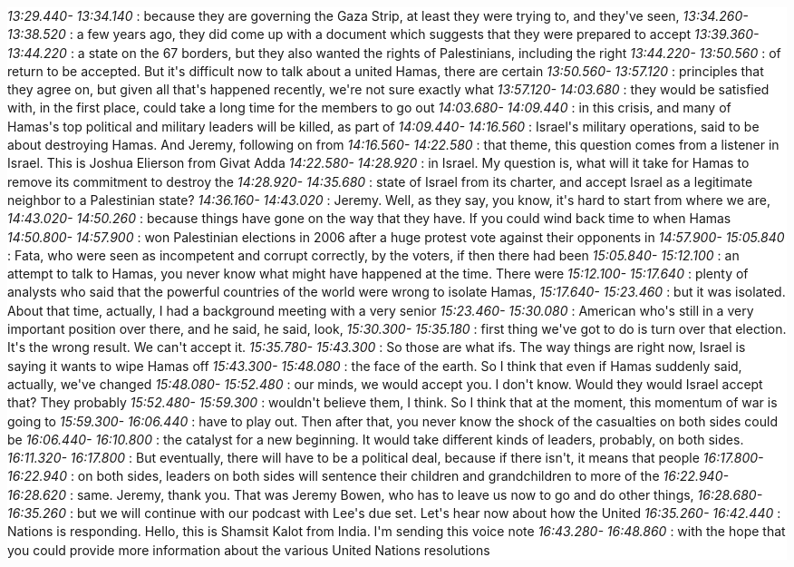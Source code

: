 *13:29.440- 13:34.140* :  because they are governing the Gaza Strip, at least they were trying to, and they've seen,
*13:34.260- 13:38.520* :  a few years ago, they did come up with a document which suggests that they were prepared to accept
*13:39.360- 13:44.220* :  a state on the 67 borders, but they also wanted the rights of Palestinians, including the right
*13:44.220- 13:50.560* :  of return to be accepted. But it's difficult now to talk about a united Hamas, there are certain
*13:50.560- 13:57.120* :  principles that they agree on, but given all that's happened recently, we're not sure exactly what
*13:57.120- 14:03.680* :  they would be satisfied with, in the first place, could take a long time for the members to go out
*14:03.680- 14:09.440* :  in this crisis, and many of Hamas's top political and military leaders will be killed, as part of
*14:09.440- 14:16.560* :  Israel's military operations, said to be about destroying Hamas. And Jeremy, following on from
*14:16.560- 14:22.580* :  that theme, this question comes from a listener in Israel. This is Joshua Elierson from Givat Adda
*14:22.580- 14:28.920* :  in Israel. My question is, what will it take for Hamas to remove its commitment to destroy the
*14:28.920- 14:35.680* :  state of Israel from its charter, and accept Israel as a legitimate neighbor to a Palestinian state?
*14:36.160- 14:43.020* :  Jeremy. Well, as they say, you know, it's hard to start from where we are,
*14:43.020- 14:50.260* :  because things have gone on the way that they have. If you could wind back time to when Hamas
*14:50.800- 14:57.900* :  won Palestinian elections in 2006 after a huge protest vote against their opponents in
*14:57.900- 15:05.840* :  Fata, who were seen as incompetent and corrupt correctly, by the voters, if then there had been
*15:05.840- 15:12.100* :  an attempt to talk to Hamas, you never know what might have happened at the time. There were
*15:12.100- 15:17.640* :  plenty of analysts who said that the powerful countries of the world were wrong to isolate Hamas,
*15:17.640- 15:23.460* :  but it was isolated. About that time, actually, I had a background meeting with a very senior
*15:23.460- 15:30.080* :  American who's still in a very important position over there, and he said, he said, look,
*15:30.300- 15:35.180* :  first thing we've got to do is turn over that election. It's the wrong result. We can't accept it.
*15:35.780- 15:43.300* :  So those are what ifs. The way things are right now, Israel is saying it wants to wipe Hamas off
*15:43.300- 15:48.080* :  the face of the earth. So I think that even if Hamas suddenly said, actually, we've changed
*15:48.080- 15:52.480* :  our minds, we would accept you. I don't know. Would they would Israel accept that? They probably
*15:52.480- 15:59.300* :  wouldn't believe them, I think. So I think that at the moment, this momentum of war is going to
*15:59.300- 16:06.440* :  have to play out. Then after that, you never know the shock of the casualties on both sides could be
*16:06.440- 16:10.800* :  the catalyst for a new beginning. It would take different kinds of leaders, probably, on both sides.
*16:11.320- 16:17.800* :  But eventually, there will have to be a political deal, because if there isn't, it means that people
*16:17.800- 16:22.940* :  on both sides, leaders on both sides will sentence their children and grandchildren to more of the
*16:22.940- 16:28.620* :  same. Jeremy, thank you. That was Jeremy Bowen, who has to leave us now to go and do other things,
*16:28.680- 16:35.260* :  but we will continue with our podcast with Lee's due set. Let's hear now about how the United
*16:35.260- 16:42.440* :  Nations is responding. Hello, this is Shamsit Kalot from India. I'm sending this voice note
*16:43.280- 16:48.860* :  with the hope that you could provide more information about the various United Nations resolutions